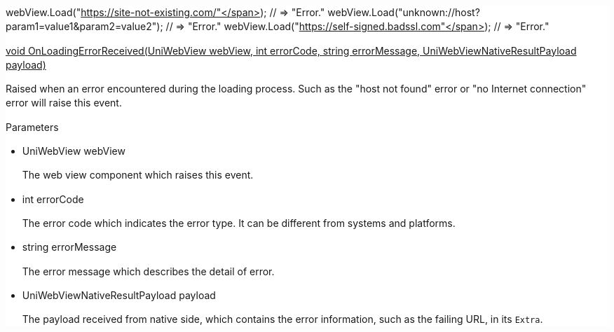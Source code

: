 webView<span class="token punctuation">.</span><span class="token function">Load</span><span class="token punctuation">(</span><span class="token string">"https://site-not-existing.com/"</span><span class="token punctuation">)</span><span class="token punctuation">;</span>
<span class="token comment">// => "Error."</span>
<span />
webView<span class="token punctuation">.</span><span class="token function">Load</span><span class="token punctuation">(</span><span class="token string">"unknown://host?param1=value1&amp;param2=value2"</span><span class="token punctuation">)</span><span class="token punctuation">;</span>
<span class="token comment">// => "Error."</span>
<span />
webView<span class="token punctuation">.</span><span class="token function">Load</span><span class="token punctuation">(</span><span class="token string">"https://self-signed.badssl.com"</span><span class="token punctuation">)</span><span class="token punctuation">;</span>
<span class="token comment">// => "Error."</span>
</code></pre>
</div>
</div>
    </div>
  </div>
</div>
<div class='api-box method'>
  <div class="api-anchor" id='onloadingerrorreceived'></div><div class='api-heading' data-id='onloadingerrorreceived'><a href='#onloadingerrorreceived'><span class='return-type'>void</span> OnLoadingErrorReceived(UniWebView webView, int errorCode, string errorMessage, UniWebViewNativeResultPayload payload)</a></div>
  <div class='api-body'>
    <div class='desc'>
      <div class='summary'>
<p>Raised when an error encountered during the loading process.
Such as the &quot;host not found&quot; error or &quot;no Internet connection&quot; error will raise this event.</p>
</div>
            <div class='parameters'>
<div class='section-title'>Parameters</div>
<div class='parameter-item-list'><ul>
  <li>
    <div class='parameter-item'><span class='parameter-item-type'>UniWebView</span> <span class='parameter-item-name'>webView</span></div>
    <div class='parameter-item-desc'><p>The web view component which raises this event.</p>
</div>
  </li>
  <li>
    <div class='parameter-item'><span class='parameter-item-type'>int</span> <span class='parameter-item-name'>errorCode</span></div>
    <div class='parameter-item-desc'><p>The error code which indicates the error type. It can be different from systems and platforms.</p>
</div>
  </li>
  <li>
    <div class='parameter-item'><span class='parameter-item-type'>string</span> <span class='parameter-item-name'>errorMessage</span></div>
    <div class='parameter-item-desc'><p>The error message which describes the detail of error.</p>
</div>
  </li>
  <li>
    <div class='parameter-item'><span class='parameter-item-type'>UniWebViewNativeResultPayload</span> <span class='parameter-item-name'>payload</span></div>
    <div class='parameter-item-desc'><p>The payload received from native side, which contains the error information, such as the failing URL, in its <code>Extra</code>.</p>
</div>
  </li>
</ul></div>
</div>
            <div class='example'>